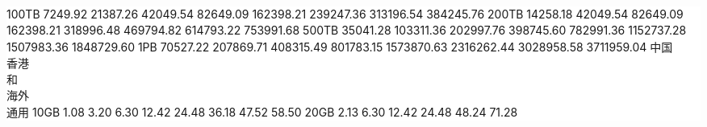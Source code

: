    <tr>
      <td>100TB</td>
      <td>7249.92 </td>
      <td>21387.26 </td>
      <td>42049.54 </td>
      <td>82649.09 </td>
      <td>162398.21 </td>
      <td>239247.36 </td>
      <td>313196.54 </td>
      <td>384245.76 </td>
   </tr>
   <tr>
      <td>200TB</td>
      <td>14258.18 </td>
      <td>42049.54 </td>
      <td>82649.09 </td>
      <td>162398.21 </td>
      <td>318996.48 </td>
      <td>469794.82 </td>
      <td>614793.22 </td>
      <td>753991.68 </td>
   </tr>
   <tr>
      <td>500TB</td>
      <td>35041.28 </td>
      <td>103311.36 </td>
      <td>202997.76 </td>
      <td>398745.60 </td>
      <td>782991.36 </td>
      <td>1152737.28 </td>
      <td>1507983.36 </td>
      <td>1848729.60 </td>
   </tr>
   <tr>
      <td>1PB</td>
      <td>70527.22 </td>
      <td>207869.71 </td>
      <td>408315.49 </td>
      <td>801783.15 </td>
      <td>1573870.63 </td>
      <td>2316262.44 </td>
      <td>3028958.58 </td>
      <td>3711959.04 </td>
   </tr>
   <tr>
      <td rowspan="16">中国<br>香港<br>和<br>海外<br>通用</td>
      <td>10GB</td>
      <td>1.08 </td>
      <td>3.20 </td>
      <td>6.30 </td>
      <td>12.42 </td>
      <td>24.48 </td>
      <td>36.18 </td>
      <td>47.52 </td>
      <td>58.50 </td>
   </tr>
   <tr>
      <td>20GB</td>
      <td>2.13 </td>
      <td>6.30 </td>
      <td>12.42 </td>
      <td>24.48 </td>
      <td>48.24 </td>
      <td>71.28 </td>